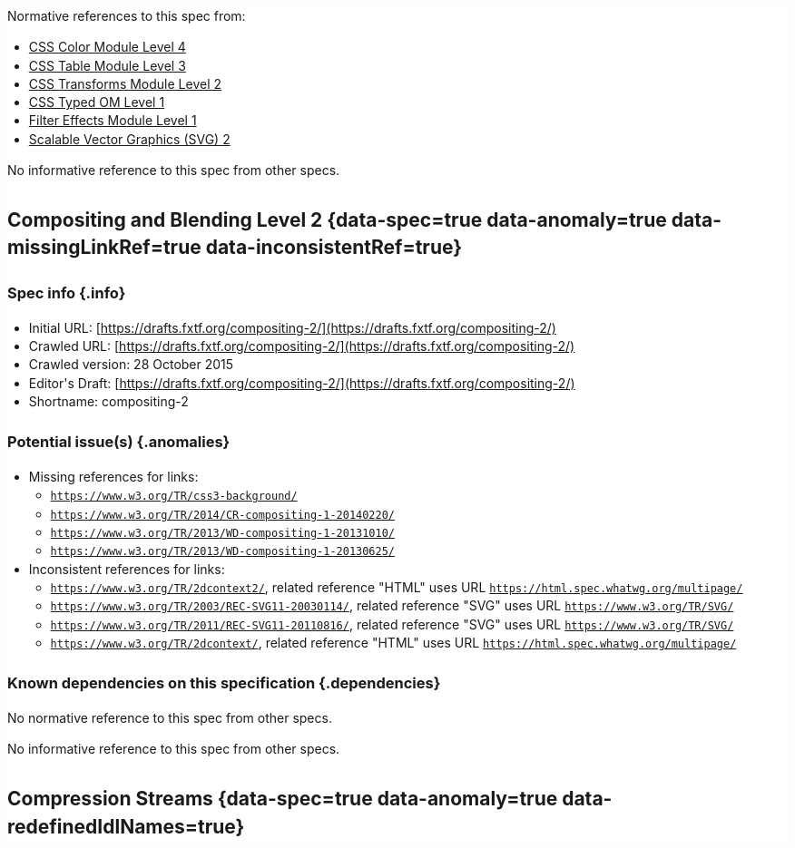Normative references to this spec from:

- [CSS Color Module Level 4](https://www.w3.org/TR/css-color-4/)
- [CSS Table Module Level 3](https://www.w3.org/TR/css-tables-3/)
- [CSS Transforms Module Level 2](https://www.w3.org/TR/css-transforms-2/)
- [CSS Typed OM Level 1](https://www.w3.org/TR/css-typed-om-1/)
- [Filter Effects Module Level 1](https://www.w3.org/TR/filter-effects-1/)
- [Scalable Vector Graphics (SVG) 2](https://www.w3.org/TR/SVG2/)

No informative reference to this spec from other specs.


## Compositing and Blending Level 2 {data-spec=true data-anomaly=true data-missingLinkRef=true data-inconsistentRef=true}

### Spec info {.info}

- Initial URL: [https://drafts.fxtf.org/compositing-2/](https://drafts.fxtf.org/compositing-2/)
- Crawled URL: [https://drafts.fxtf.org/compositing-2/](https://drafts.fxtf.org/compositing-2/)
- Crawled version: 28 October 2015
- Editor's Draft: [https://drafts.fxtf.org/compositing-2/](https://drafts.fxtf.org/compositing-2/)
- Shortname: compositing-2

### Potential issue(s) {.anomalies}

- Missing references for links: 
     * [`https://www.w3.org/TR/css3-background/`](https://www.w3.org/TR/css3-background/)
     * [`https://www.w3.org/TR/2014/CR-compositing-1-20140220/`](https://www.w3.org/TR/2014/CR-compositing-1-20140220/)
     * [`https://www.w3.org/TR/2013/WD-compositing-1-20131010/`](https://www.w3.org/TR/2013/WD-compositing-1-20131010/)
     * [`https://www.w3.org/TR/2013/WD-compositing-1-20130625/`](https://www.w3.org/TR/2013/WD-compositing-1-20130625/)
- Inconsistent references for links: 
     * [`https://www.w3.org/TR/2dcontext2/`](https://www.w3.org/TR/2dcontext2/), related reference "HTML" uses URL [`https://html.spec.whatwg.org/multipage/`](https://html.spec.whatwg.org/multipage/)
     * [`https://www.w3.org/TR/2003/REC-SVG11-20030114/`](https://www.w3.org/TR/2003/REC-SVG11-20030114/), related reference "SVG" uses URL [`https://www.w3.org/TR/SVG/`](https://www.w3.org/TR/SVG/)
     * [`https://www.w3.org/TR/2011/REC-SVG11-20110816/`](https://www.w3.org/TR/2011/REC-SVG11-20110816/), related reference "SVG" uses URL [`https://www.w3.org/TR/SVG/`](https://www.w3.org/TR/SVG/)
     * [`https://www.w3.org/TR/2dcontext/`](https://www.w3.org/TR/2dcontext/), related reference "HTML" uses URL [`https://html.spec.whatwg.org/multipage/`](https://html.spec.whatwg.org/multipage/)

### Known dependencies on this specification {.dependencies}

No normative reference to this spec from other specs.

No informative reference to this spec from other specs.


## Compression Streams {data-spec=true data-anomaly=true data-redefinedIdlNames=true}
